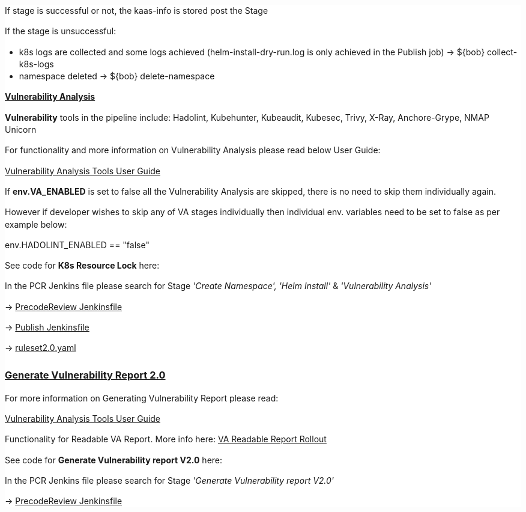 If stage is successful or not, the kaas-info is stored post the Stage

If the stage is unsuccessful:

-   k8s logs are collected and some logs achieved (helm-install-dry-run.log is only achieved in the Publish job) → ${bob} collect-k8s-logs
-   namespace deleted → ${bob} delete-namespace

**[Vulnerability Analysis](https://gerrit.ericsson.se/plugins/gitiles/OSS/com.ericsson.oss.ci/oss-common-ci-utils/+/dVersion-2.0.0-hybrid/dsl/jenkinsFiles/other_precodereview.Jenkinsfile#247)**

**Vulnerability** tools in the pipeline include: Hadolint, Kubehunter, Kubeaudit, Kubesec, Trivy, X-Ray, Anchore-Grype, NMAP Unicorn

For functionality and more information on Vulnerability Analysis please read below User Guide:

[Vulnerability Analysis Tools User Guide](https://confluence-oss.seli.wh.rnd.internal.ericsson.com/display/DGBase/Vulnerability+Analysis+Tools+User+Guide)

If **env.VA_ENABLED** is set to false  all the Vulnerability Analysis are skipped, there is no need to skip them individually again.

However if developer wishes to skip any of VA stages individually then individual env. variables need to be set to false as per example below:

env.HADOLINT_ENABLED == "false"

See code for  **K8s Resource Lock**  here:

In the PCR Jenkins file please search for Stage  _'Create Namespace', 'Helm Install'_ & _'Vulnerability Analysis'_

→  [PrecodeReview Jenkinsfile](https://gerrit.ericsson.se/plugins/gitiles/OSS/com.ericsson.oss.ci/oss-common-ci-utils/+/refs/heads/dVersion-2.0.0-hybrid/dsl/jenkinsFiles/other_precodereview.Jenkinsfile)

→  [Publish Jenkinsfile](https://gerrit.ericsson.se/plugins/gitiles/OSS/com.ericsson.oss.ci/oss-common-ci-utils/+/refs/heads/dVersion-2.0.0-hybrid/dsl/jenkinsFiles/other_publish.Jenkinsfile)

→  [ruleset2.0.yaml](https://gerrit.ericsson.se/plugins/gitiles/OSS/com.ericsson.oss.ci/oss-common-ci-utils/+/refs/heads/dVersion-2.0.0-hybrid/dsl/rulesetFiles/other_ruleset2.0.yaml)

### **[Generate Vulnerability Report 2.0](https://gerrit.ericsson.se/plugins/gitiles/OSS/com.ericsson.oss.ci/oss-common-ci-utils/+/dVersion-2.0.0-hybrid/dsl/jenkinsFiles/other_precodereview.Jenkinsfile#378)**

For more information on Generating Vulnerability Report please read:

[Vulnerability Analysis Tools User Guide](https://confluence-oss.seli.wh.rnd.internal.ericsson.com/display/DGBase/Vulnerability+Analysis+Tools+User+Guide)

Functionality for Readable VA Report. More info here:  [VA Readable Report Rollout](https://eteamspace.internal.ericsson.com/display/DGBase/VA+Readable+Report+Rollout)

See code for  **Generate Vulnerability report V2.0** here:

In the PCR Jenkins file please search for Stage  _'Generate Vulnerability report V2.0'_

→  [PrecodeReview Jenkinsfile](https://gerrit.ericsson.se/plugins/gitiles/OSS/com.ericsson.oss.ci/oss-common-ci-utils/+/refs/heads/dVersion-2.0.0-hybrid/dsl/jenkinsFiles/other_precodereview.Jenkinsfile)
